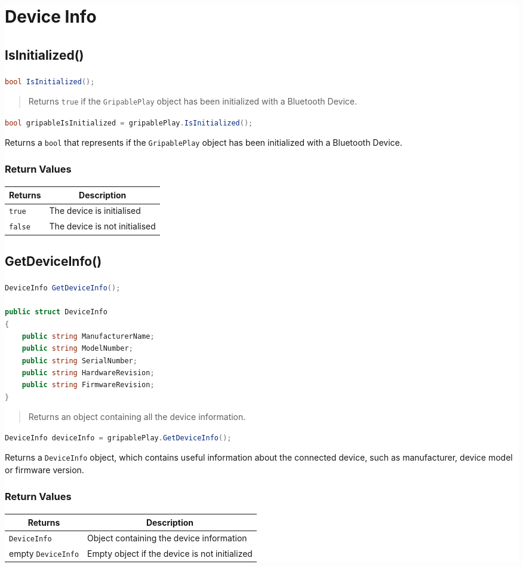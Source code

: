 # Device Info

## IsInitialized()

```csharp
bool IsInitialized();
```

> Returns <code>true</code> if the <code>GripablePlay</code> object has been initialized with a Bluetooth Device.

```csharp
bool gripableIsInitialized = gripablePlay.IsInitialized();
```

Returns a <code>bool</code> that represents if the <code>GripablePlay</code> object has been initialized with a Bluetooth Device.

### Return Values

Returns | Description
------- | -----------
<code>true</code> | The device is initialised
<code>false</code> | The device is not initialised

## GetDeviceInfo()

```csharp
DeviceInfo GetDeviceInfo();

public struct DeviceInfo 
{
    public string ManufacturerName;
    public string ModelNumber;
    public string SerialNumber;
    public string HardwareRevision;
    public string FirmwareRevision;
}
```

> Returns an object containing all the device information.

```csharp
DeviceInfo deviceInfo = gripablePlay.GetDeviceInfo();
```

Returns a <code>DeviceInfo</code> object, which contains useful information about the connected device, such as manufacturer, device model or firmware version.

### Return Values

Returns | Description
------- | -----------
<code>DeviceInfo</code> | Object containing the device information
empty <code>DeviceInfo</code> | Empty object if the device is not initialized
